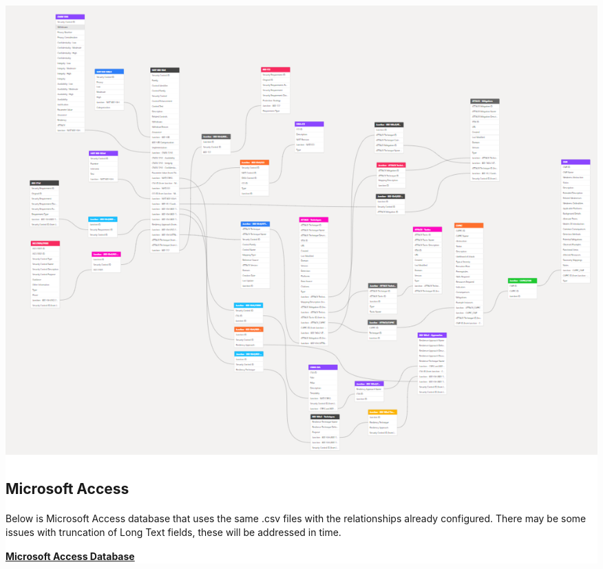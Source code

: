 ![Database Schema](https://github.com/thalient-ai/Security-Engineering/blob/main/Images/database_schema.PNG?raw=true "Database Schema")

## Microsoft Access

Below is Microsoft Access database that uses the same .csv files  with the relationships already configured. There may be some issues with truncation of Long Text fields, these will be addressed in time.

[**Microsoft Access Database**](https://github.com/thalient-ai/Security-Engineering/blob/main/Access%20Database/Security_Engineering.accdb "Microsoft Access Database")
